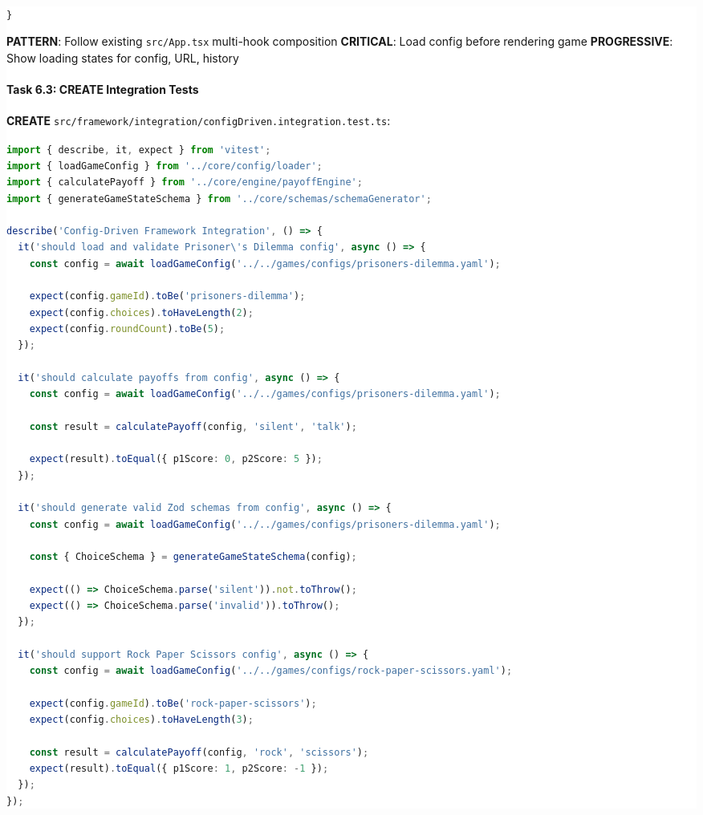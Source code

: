 ```typescript
}
```

**PATTERN**: Follow existing `src/App.tsx` multi-hook composition
**CRITICAL**: Load config before rendering game
**PROGRESSIVE**: Show loading states for config, URL, history

#### Task 6.3: CREATE Integration Tests

**CREATE** `src/framework/integration/configDriven.integration.test.ts`:
```typescript
import { describe, it, expect } from 'vitest';
import { loadGameConfig } from '../core/config/loader';
import { calculatePayoff } from '../core/engine/payoffEngine';
import { generateGameStateSchema } from '../core/schemas/schemaGenerator';

describe('Config-Driven Framework Integration', () => {
  it('should load and validate Prisoner\'s Dilemma config', async () => {
    const config = await loadGameConfig('../../games/configs/prisoners-dilemma.yaml');

    expect(config.gameId).toBe('prisoners-dilemma');
    expect(config.choices).toHaveLength(2);
    expect(config.roundCount).toBe(5);
  });

  it('should calculate payoffs from config', async () => {
    const config = await loadGameConfig('../../games/configs/prisoners-dilemma.yaml');

    const result = calculatePayoff(config, 'silent', 'talk');

    expect(result).toEqual({ p1Score: 0, p2Score: 5 });
  });

  it('should generate valid Zod schemas from config', async () => {
    const config = await loadGameConfig('../../games/configs/prisoners-dilemma.yaml');

    const { ChoiceSchema } = generateGameStateSchema(config);

    expect(() => ChoiceSchema.parse('silent')).not.toThrow();
    expect(() => ChoiceSchema.parse('invalid')).toThrow();
  });

  it('should support Rock Paper Scissors config', async () => {
    const config = await loadGameConfig('../../games/configs/rock-paper-scissors.yaml');

    expect(config.gameId).toBe('rock-paper-scissors');
    expect(config.choices).toHaveLength(3);

    const result = calculatePayoff(config, 'rock', 'scissors');
    expect(result).toEqual({ p1Score: 1, p2Score: -1 });
  });
});
```
